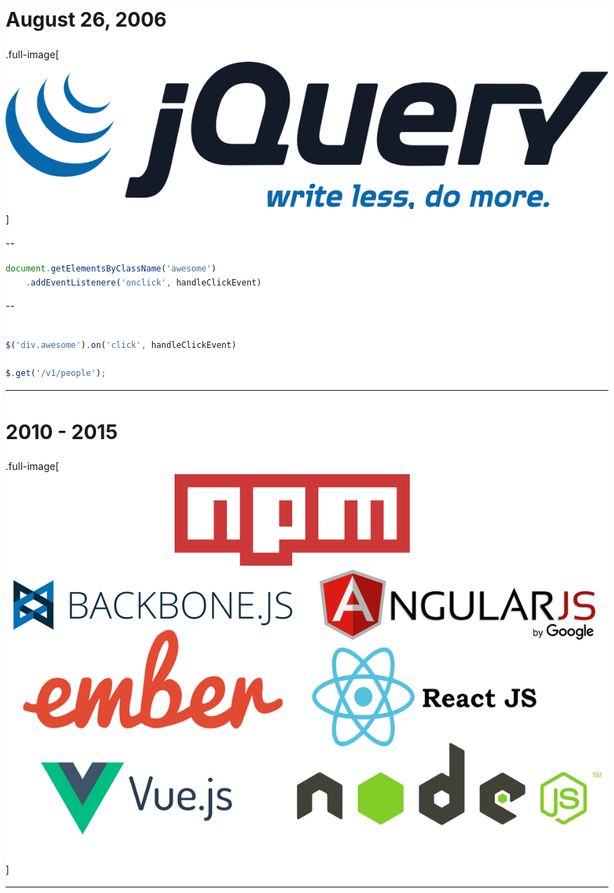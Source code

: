 # August 26, 2006

.full-image[![JqueryLogo](assets/lecture-1/JQuery_logo.png)]

--

```js
document.getElementsByClassName('awesome')
    .addEventListenere('onclick', handleClickEvent)

```
--
```js

$('div.awesome').on('click', handleClickEvent)

$.get('/v1/people');
```
---
# 2010 - 2015

.full-image[![Frameworks](assets/lecture-1/js-frameworks.png)]

---